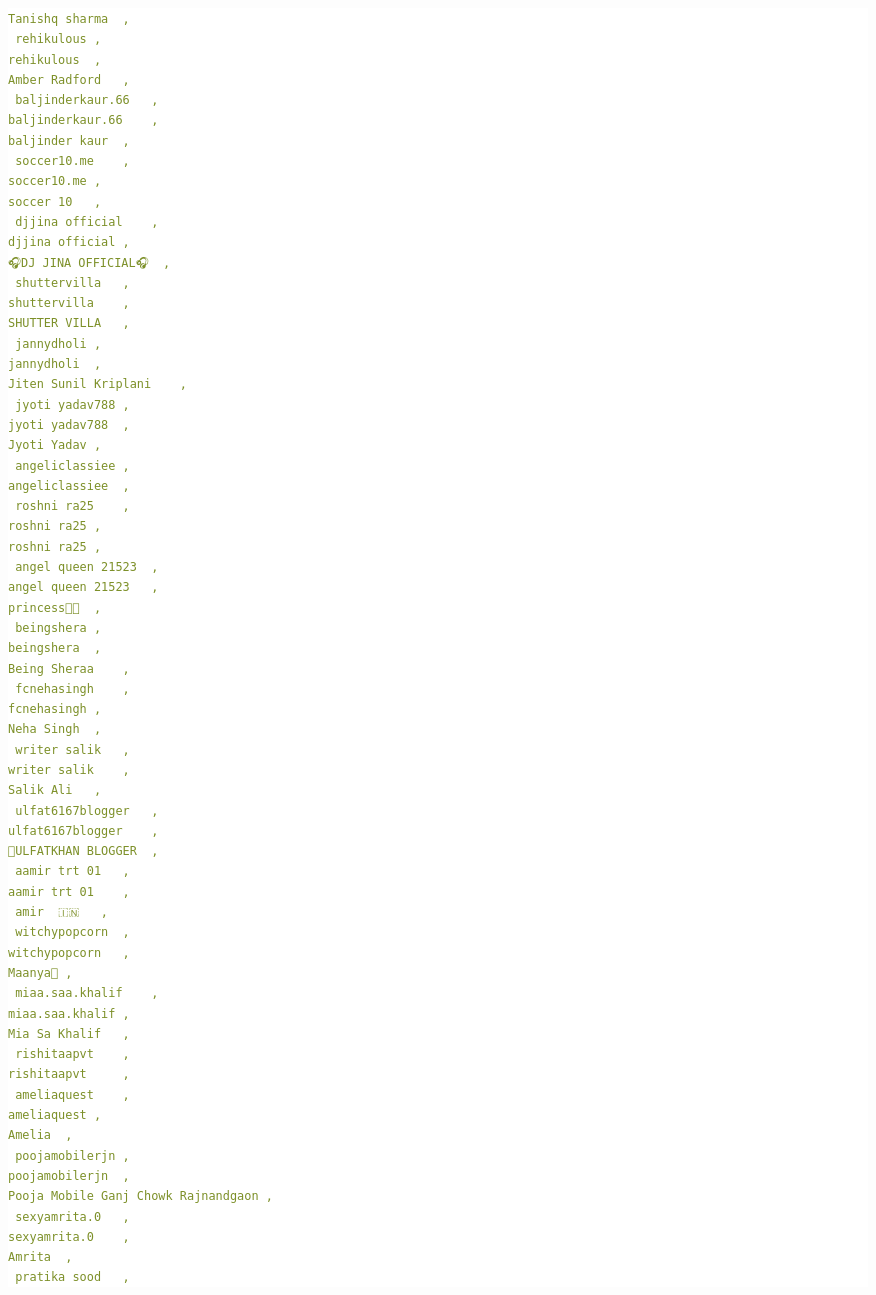 ```yaml
Tanishq sharma	,
 rehikulous	,
rehikulous	,
Amber Radford	,
 baljinderkaur.66	,
baljinderkaur.66	,
baljinder kaur	,
 soccer10.me	,
soccer10.me	,
soccer 10	,
 djjina official	,
djjina official	,
🎧DJ JINA OFFICIAL🎧	,
 shuttervilla	,
shuttervilla	,
SHUTTER VILLA	,
 jannydholi	,
jannydholi	,
Jiten Sunil Kriplani	,
 jyoti yadav788	,
jyoti yadav788	,
Jyoti Yadav	,
 angeliclassiee	,
angeliclassiee	,
 roshni ra25	,
roshni ra25	,
roshni ra25	,
 angel queen 21523	,
angel queen 21523	,
princess💫🤗	,
 beingshera	,
beingshera	,
Being Sheraa	,
 fcnehasingh	,
fcnehasingh	,
Neha Singh	,
 writer salik	,
writer salik	,
Salik Ali	,
 ulfat6167blogger	,
ulfat6167blogger	,
🔵ULFATKHAN BLOGGER	,
 aamir trt 01	,
aamir trt 01	,
 amir  🇮🇳	,
 witchypopcorn	,
witchypopcorn	,
Maanya🧿	,
 miaa.saa.khalif	,
miaa.saa.khalif	,
Mia Sa Khalif	,
 rishitaapvt  	,
rishitaapvt  	,
 ameliaquest	,
ameliaquest	,
Amelia 	,
 poojamobilerjn	,
poojamobilerjn	,
Pooja Mobile Ganj Chowk Rajnandgaon	,
 sexyamrita.0	,
sexyamrita.0	,
Amrita	,
 pratika sood	,
```